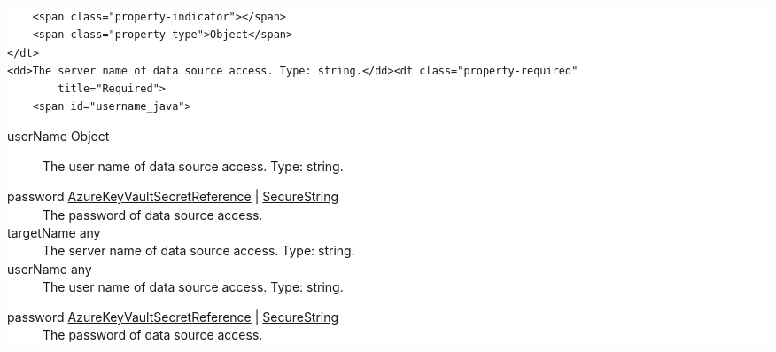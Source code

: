         <span class="property-indicator"></span>
        <span class="property-type">Object</span>
    </dt>
    <dd>The server name of data source access. Type: string.</dd><dt class="property-required"
            title="Required">
        <span id="username_java">
<a data-swiftype-name="resource-property" data-swiftype-type="text" href="#username_java" style="color: inherit; text-decoration: inherit;">user<wbr>Name</a>
</span>
        <span class="property-indicator"></span>
        <span class="property-type">Object</span>
    </dt>
    <dd>The user name of data source access. Type: string.</dd></dl>
</pulumi-choosable>
</div>

<div>
<pulumi-choosable type="language" values="javascript,typescript">
<dl class="resources-properties"><dt class="property-required"
            title="Required">
        <span id="password_nodejs">
<a data-swiftype-name="resource-property" data-swiftype-type="text" href="#password_nodejs" style="color: inherit; text-decoration: inherit;">password</a>
</span>
        <span class="property-indicator"></span>
        <span class="property-type"><a href="#azurekeyvaultsecretreference">Azure<wbr>Key<wbr>Vault<wbr>Secret<wbr>Reference</a> | <a href="#securestring">Secure<wbr>String</a></span>
    </dt>
    <dd>The password of data source access.</dd><dt class="property-required"
            title="Required">
        <span id="targetname_nodejs">
<a data-swiftype-name="resource-property" data-swiftype-type="text" href="#targetname_nodejs" style="color: inherit; text-decoration: inherit;">target<wbr>Name</a>
</span>
        <span class="property-indicator"></span>
        <span class="property-type">any</span>
    </dt>
    <dd>The server name of data source access. Type: string.</dd><dt class="property-required"
            title="Required">
        <span id="username_nodejs">
<a data-swiftype-name="resource-property" data-swiftype-type="text" href="#username_nodejs" style="color: inherit; text-decoration: inherit;">user<wbr>Name</a>
</span>
        <span class="property-indicator"></span>
        <span class="property-type">any</span>
    </dt>
    <dd>The user name of data source access. Type: string.</dd></dl>
</pulumi-choosable>
</div>

<div>
<pulumi-choosable type="language" values="python">
<dl class="resources-properties"><dt class="property-required"
            title="Required">
        <span id="password_python">
<a data-swiftype-name="resource-property" data-swiftype-type="text" href="#password_python" style="color: inherit; text-decoration: inherit;">password</a>
</span>
        <span class="property-indicator"></span>
        <span class="property-type"><a href="#azurekeyvaultsecretreference">Azure<wbr>Key<wbr>Vault<wbr>Secret<wbr>Reference</a> | <a href="#securestring">Secure<wbr>String</a></span>
    </dt>
    <dd>The password of data source access.</dd><dt class="property-required"
            title="Required">